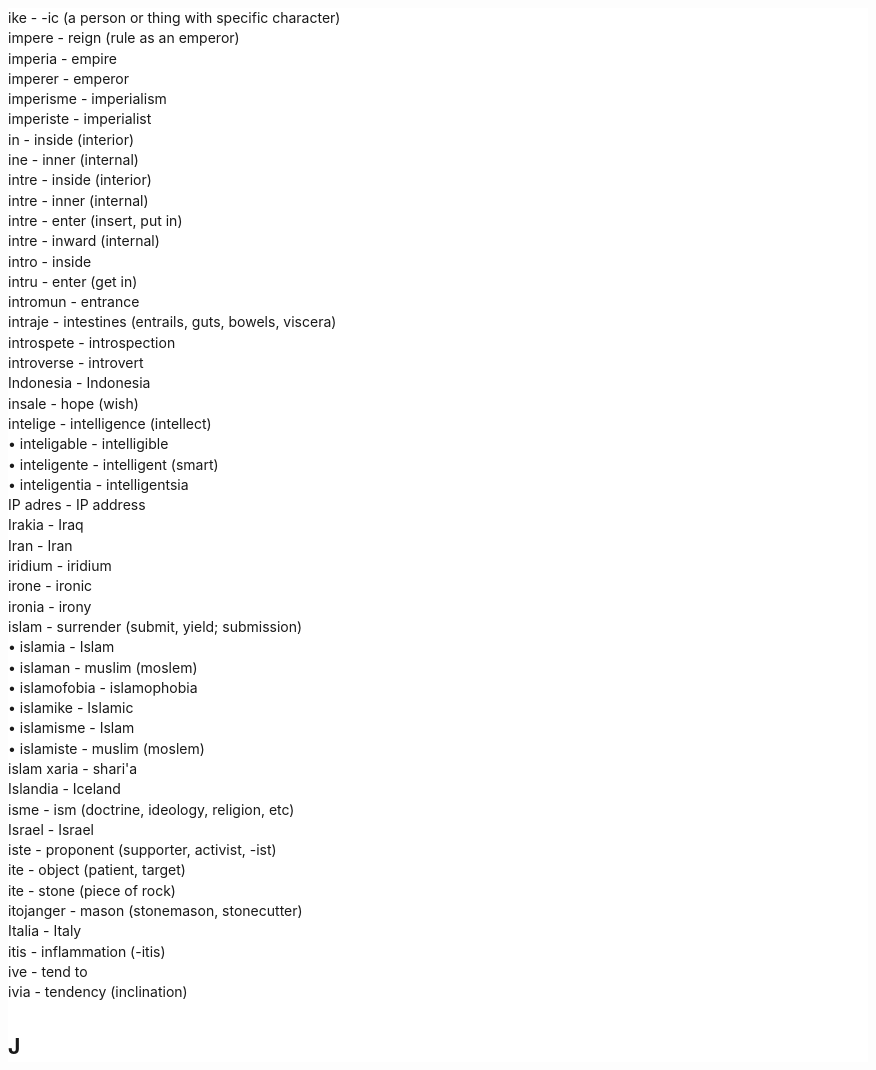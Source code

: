 ike - -ic (a person or thing with specific character)  
impere - reign (rule as an emperor)  
imperia - empire  
imperer - emperor  
imperisme - imperialism  
imperiste - imperialist  
in - inside (interior)  
ine - inner (internal)  
intre - inside (interior)  
intre - inner (internal)  
intre - enter (insert, put in)  
intre - inward (internal)  
intro - inside  
intru - enter (get in)  
intromun - entrance  
intraje - intestines (entrails, guts, bowels, viscera)  
introspete - introspection  
introverse - introvert  
Indonesia - Indonesia  
insale - hope (wish)  
intelige - intelligence (intellect)  
• inteligable - intelligible  
• inteligente - intelligent (smart)  
• inteligentia - intelligentsia  
IP adres - IP address  
Irakia - Iraq  
Iran - Iran  
iridium - iridium  
irone - ironic  
ironia - irony  
islam - surrender (submit, yield; submission)  
• islamia - Islam  
• islaman - muslim (moslem)  
• islamofobia - islamophobia  
• islamike - Islamic  
• islamisme - Islam  
• islamiste - muslim (moslem)  
islam xaria - shari'a  
Islandia - Iceland  
isme - ism (doctrine, ideology, religion, etc)  
Israel - Israel  
iste - proponent (supporter, activist, -ist)  
ite - object (patient, target)  
ite - stone (piece of rock)  
itojanger - mason (stonemason, stonecutter)  
Italia - Italy  
itis - inflammation (-itis)  
ive - tend to  
ivia - tendency (inclination)  

## J  
